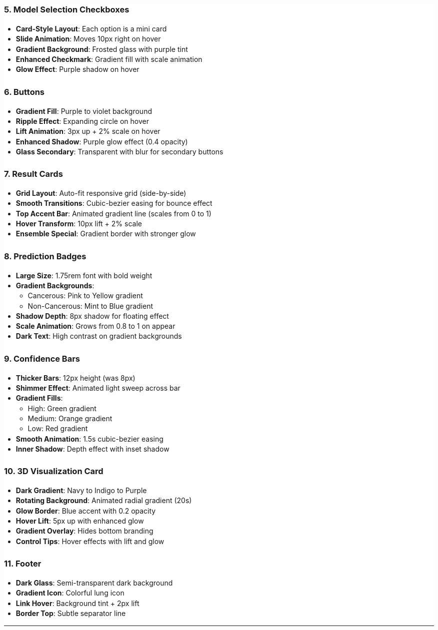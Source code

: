### 5. **Model Selection Checkboxes**
- **Card-Style Layout**: Each option is a mini card
- **Slide Animation**: Moves 10px right on hover
- **Gradient Background**: Frosted glass with purple tint
- **Enhanced Checkmark**: Gradient fill with scale animation
- **Glow Effect**: Purple shadow on hover

### 6. **Buttons**
- **Gradient Fill**: Purple to violet background
- **Ripple Effect**: Expanding circle on hover
- **Lift Animation**: 3px up + 2% scale on hover
- **Enhanced Shadow**: Purple glow effect (0.4 opacity)
- **Glass Secondary**: Transparent with blur for secondary buttons

### 7. **Result Cards**
- **Grid Layout**: Auto-fit responsive grid (side-by-side)
- **Smooth Transitions**: Cubic-bezier easing for bounce effect
- **Top Accent Bar**: Animated gradient line (scales from 0 to 1)
- **Hover Transform**: 10px lift + 2% scale
- **Ensemble Special**: Gradient border with stronger glow

### 8. **Prediction Badges**
- **Large Size**: 1.75rem font with bold weight
- **Gradient Backgrounds**:
  - Cancerous: Pink to Yellow gradient
  - Non-Cancerous: Mint to Blue gradient
- **Shadow Depth**: 8px shadow for floating effect
- **Scale Animation**: Grows from 0.8 to 1 on appear
- **Dark Text**: High contrast on gradient backgrounds

### 9. **Confidence Bars**
- **Thicker Bars**: 12px height (was 8px)
- **Shimmer Effect**: Animated light sweep across bar
- **Gradient Fills**: 
  - High: Green gradient
  - Medium: Orange gradient
  - Low: Red gradient
- **Smooth Animation**: 1.5s cubic-bezier easing
- **Inner Shadow**: Depth effect with inset shadow

### 10. **3D Visualization Card**
- **Dark Gradient**: Navy to Indigo to Purple
- **Rotating Background**: Animated radial gradient (20s)
- **Glow Border**: Blue accent with 0.2 opacity
- **Hover Lift**: 5px up with enhanced glow
- **Gradient Overlay**: Hides bottom branding
- **Control Tips**: Hover effects with lift and glow

### 11. **Footer**
- **Dark Glass**: Semi-transparent dark background
- **Gradient Icon**: Colorful lung icon
- **Link Hover**: Background tint + 2px lift
- **Border Top**: Subtle separator line

---